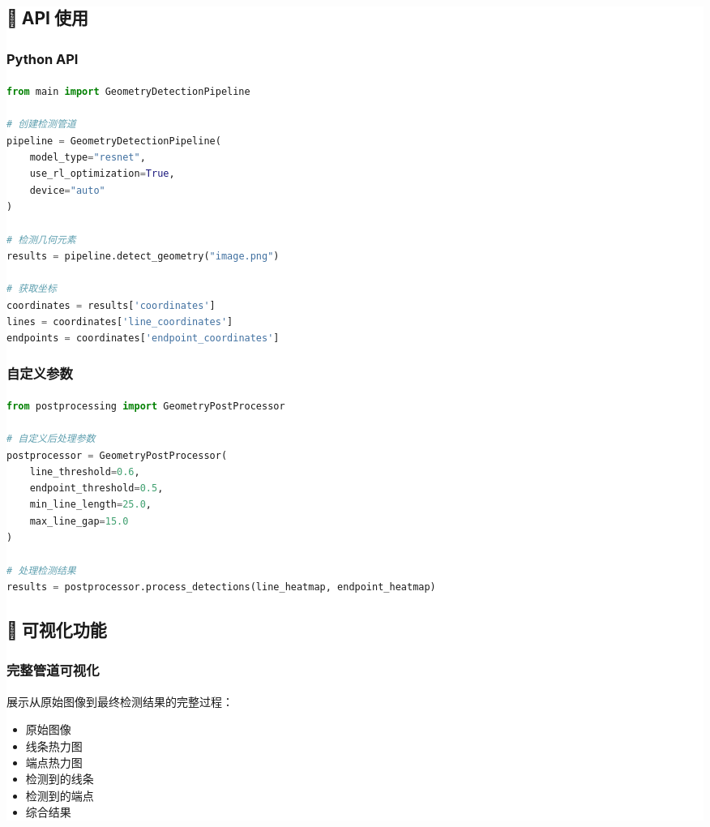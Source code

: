 ## 🔧 API 使用

### Python API

```python
from main import GeometryDetectionPipeline

# 创建检测管道
pipeline = GeometryDetectionPipeline(
    model_type="resnet",
    use_rl_optimization=True,
    device="auto"
)

# 检测几何元素
results = pipeline.detect_geometry("image.png")

# 获取坐标
coordinates = results['coordinates']
lines = coordinates['line_coordinates']
endpoints = coordinates['endpoint_coordinates']
```

### 自定义参数

```python
from postprocessing import GeometryPostProcessor

# 自定义后处理参数
postprocessor = GeometryPostProcessor(
    line_threshold=0.6,
    endpoint_threshold=0.5,
    min_line_length=25.0,
    max_line_gap=15.0
)

# 处理检测结果
results = postprocessor.process_detections(line_heatmap, endpoint_heatmap)
```

## 🎨 可视化功能

### 完整管道可视化
展示从原始图像到最终检测结果的完整过程：
- 原始图像
- 线条热力图
- 端点热力图
- 检测到的线条
- 检测到的端点
- 综合结果
